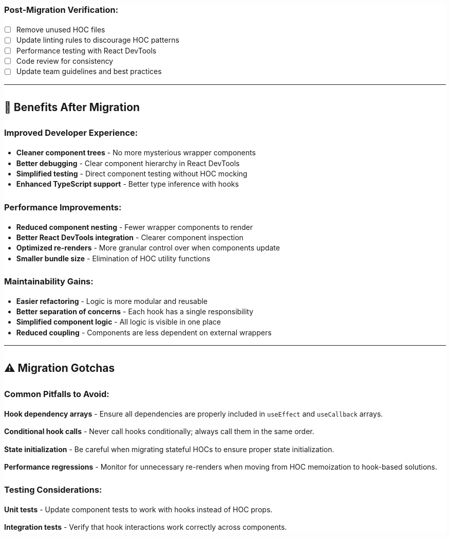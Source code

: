 ### **Post-Migration Verification:**
- [ ] Remove unused HOC files
- [ ] Update linting rules to discourage HOC patterns
- [ ] Performance testing with React DevTools
- [ ] Code review for consistency
- [ ] Update team guidelines and best practices

---

## 🎉 **Benefits After Migration**

### **Improved Developer Experience:**
- **Cleaner component trees** - No more mysterious wrapper components
- **Better debugging** - Clear component hierarchy in React DevTools
- **Simplified testing** - Direct component testing without HOC mocking
- **Enhanced TypeScript support** - Better type inference with hooks

### **Performance Improvements:**
- **Reduced component nesting** - Fewer wrapper components to render
- **Better React DevTools integration** - Clearer component inspection
- **Optimized re-renders** - More granular control over when components update
- **Smaller bundle size** - Elimination of HOC utility functions

### **Maintainability Gains:**
- **Easier refactoring** - Logic is more modular and reusable
- **Better separation of concerns** - Each hook has a single responsibility
- **Simplified component logic** - All logic is visible in one place
- **Reduced coupling** - Components are less dependent on external wrappers

---

## ⚠️ **Migration Gotchas**

### **Common Pitfalls to Avoid:**

**Hook dependency arrays** - Ensure all dependencies are properly included in `useEffect` and `useCallback` arrays.

**Conditional hook calls** - Never call hooks conditionally; always call them in the same order.

**State initialization** - Be careful when migrating stateful HOCs to ensure proper state initialization.

**Performance regressions** - Monitor for unnecessary re-renders when moving from HOC memoization to hook-based solutions.

### **Testing Considerations:**

**Unit tests** - Update component tests to work with hooks instead of HOC props.

**Integration tests** - Verify that hook interactions work correctly across components.

